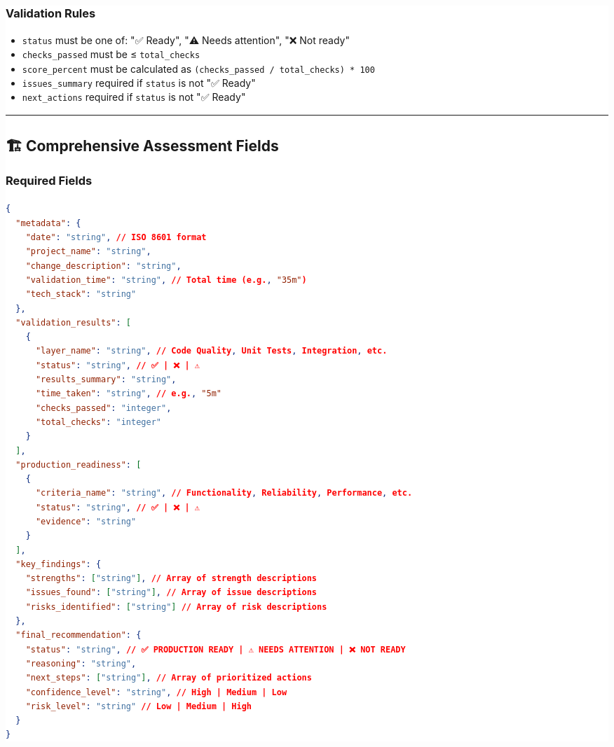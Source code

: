 ### **Validation Rules**

- `status` must be one of: "✅ Ready", "⚠️ Needs attention", "❌ Not ready"
- `checks_passed` must be ≤ `total_checks`
- `score_percent` must be calculated as `(checks_passed / total_checks) * 100`
- `issues_summary` required if `status` is not "✅ Ready"
- `next_actions` required if `status` is not "✅ Ready"

---

## 🏗️ **Comprehensive Assessment Fields**

### **Required Fields**

```json
{
  "metadata": {
    "date": "string", // ISO 8601 format
    "project_name": "string",
    "change_description": "string",
    "validation_time": "string", // Total time (e.g., "35m")
    "tech_stack": "string"
  },
  "validation_results": [
    {
      "layer_name": "string", // Code Quality, Unit Tests, Integration, etc.
      "status": "string", // ✅ | ❌ | ⚠️
      "results_summary": "string",
      "time_taken": "string", // e.g., "5m"
      "checks_passed": "integer",
      "total_checks": "integer"
    }
  ],
  "production_readiness": [
    {
      "criteria_name": "string", // Functionality, Reliability, Performance, etc.
      "status": "string", // ✅ | ❌ | ⚠️
      "evidence": "string"
    }
  ],
  "key_findings": {
    "strengths": ["string"], // Array of strength descriptions
    "issues_found": ["string"], // Array of issue descriptions
    "risks_identified": ["string"] // Array of risk descriptions
  },
  "final_recommendation": {
    "status": "string", // ✅ PRODUCTION READY | ⚠️ NEEDS ATTENTION | ❌ NOT READY
    "reasoning": "string",
    "next_steps": ["string"], // Array of prioritized actions
    "confidence_level": "string", // High | Medium | Low
    "risk_level": "string" // Low | Medium | High
  }
}
```
